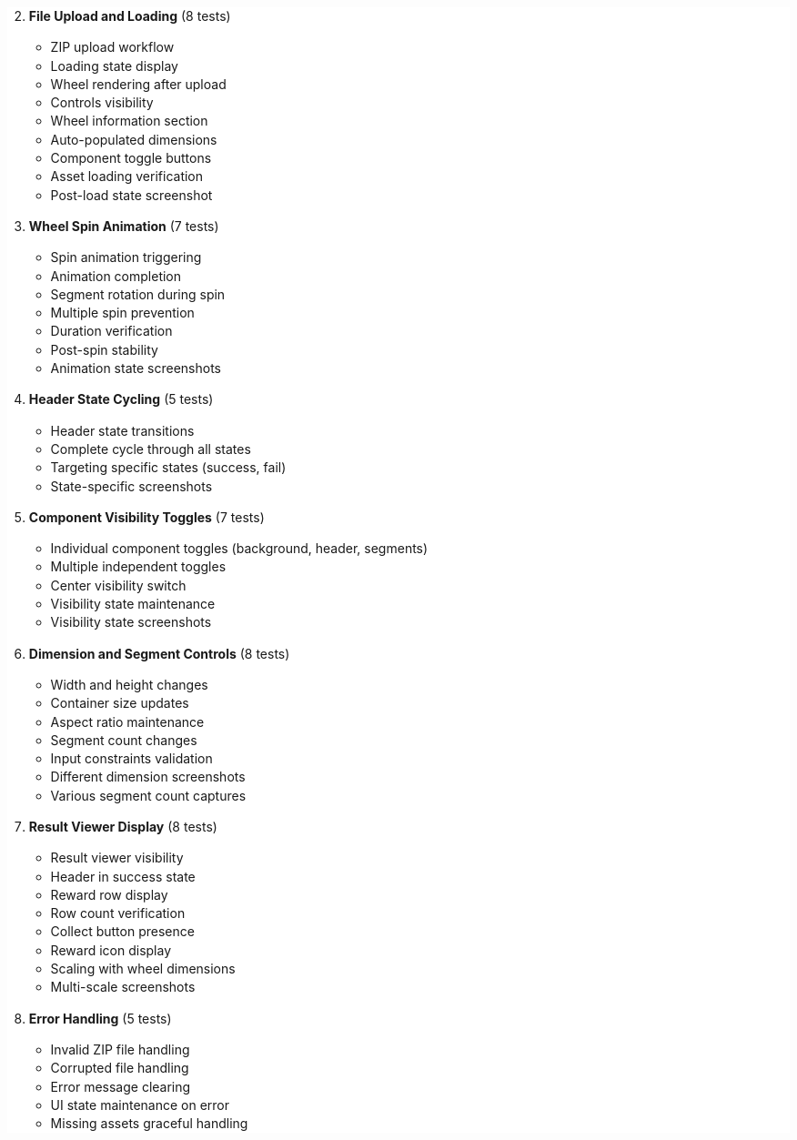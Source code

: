 2. **File Upload and Loading** (8 tests)
   - ZIP upload workflow
   - Loading state display
   - Wheel rendering after upload
   - Controls visibility
   - Wheel information section
   - Auto-populated dimensions
   - Component toggle buttons
   - Asset loading verification
   - Post-load state screenshot

3. **Wheel Spin Animation** (7 tests)
   - Spin animation triggering
   - Animation completion
   - Segment rotation during spin
   - Multiple spin prevention
   - Duration verification
   - Post-spin stability
   - Animation state screenshots

4. **Header State Cycling** (5 tests)
   - Header state transitions
   - Complete cycle through all states
   - Targeting specific states (success, fail)
   - State-specific screenshots

5. **Component Visibility Toggles** (7 tests)
   - Individual component toggles (background, header, segments)
   - Multiple independent toggles
   - Center visibility switch
   - Visibility state maintenance
   - Visibility state screenshots

6. **Dimension and Segment Controls** (8 tests)
   - Width and height changes
   - Container size updates
   - Aspect ratio maintenance
   - Segment count changes
   - Input constraints validation
   - Different dimension screenshots
   - Various segment count captures

7. **Result Viewer Display** (8 tests)
   - Result viewer visibility
   - Header in success state
   - Reward row display
   - Row count verification
   - Collect button presence
   - Reward icon display
   - Scaling with wheel dimensions
   - Multi-scale screenshots

8. **Error Handling** (5 tests)
   - Invalid ZIP file handling
   - Corrupted file handling
   - Error message clearing
   - UI state maintenance on error
   - Missing assets graceful handling
